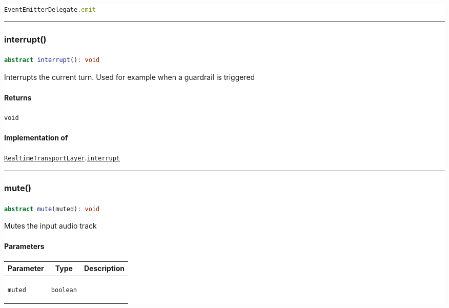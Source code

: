 ```ts
EventEmitterDelegate.emit
```

***

### interrupt()

```ts
abstract interrupt(): void
```

Interrupts the current turn. Used for example when a guardrail is triggered

#### Returns

`void`

#### Implementation of

[`RealtimeTransportLayer`](/openai-agents-js/openai/agents/realtime/interfaces/realtimetransportlayer/).[`interrupt`](/openai-agents-js/openai/agents/realtime/interfaces/realtimetransportlayer/#interrupt)

***

### mute()

```ts
abstract mute(muted): void
```

Mutes the input audio track

#### Parameters

<table>
<thead>
<tr>
<th>Parameter</th>
<th>Type</th>
<th>Description</th>
</tr>
</thead>
<tbody>
<tr>
<td>

`muted`

</td>
<td>

`boolean`

</td>
<td>
